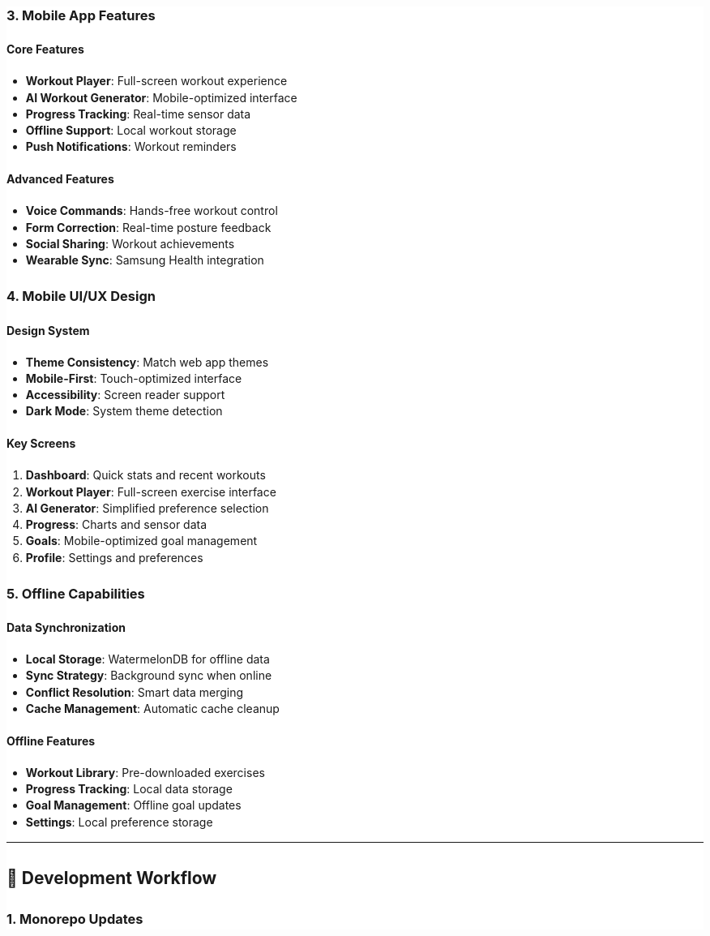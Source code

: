 ### **3. Mobile App Features**

#### **Core Features**
- **Workout Player**: Full-screen workout experience
- **AI Workout Generator**: Mobile-optimized interface
- **Progress Tracking**: Real-time sensor data
- **Offline Support**: Local workout storage
- **Push Notifications**: Workout reminders

#### **Advanced Features**
- **Voice Commands**: Hands-free workout control
- **Form Correction**: Real-time posture feedback
- **Social Sharing**: Workout achievements
- **Wearable Sync**: Samsung Health integration

### **4. Mobile UI/UX Design**

#### **Design System**
- **Theme Consistency**: Match web app themes
- **Mobile-First**: Touch-optimized interface
- **Accessibility**: Screen reader support
- **Dark Mode**: System theme detection

#### **Key Screens**
1. **Dashboard**: Quick stats and recent workouts
2. **Workout Player**: Full-screen exercise interface
3. **AI Generator**: Simplified preference selection
4. **Progress**: Charts and sensor data
5. **Goals**: Mobile-optimized goal management
6. **Profile**: Settings and preferences

### **5. Offline Capabilities**

#### **Data Synchronization**
- **Local Storage**: WatermelonDB for offline data
- **Sync Strategy**: Background sync when online
- **Conflict Resolution**: Smart data merging
- **Cache Management**: Automatic cache cleanup

#### **Offline Features**
- **Workout Library**: Pre-downloaded exercises
- **Progress Tracking**: Local data storage
- **Goal Management**: Offline goal updates
- **Settings**: Local preference storage

---

## 🔧 **Development Workflow**

### **1. Monorepo Updates**
